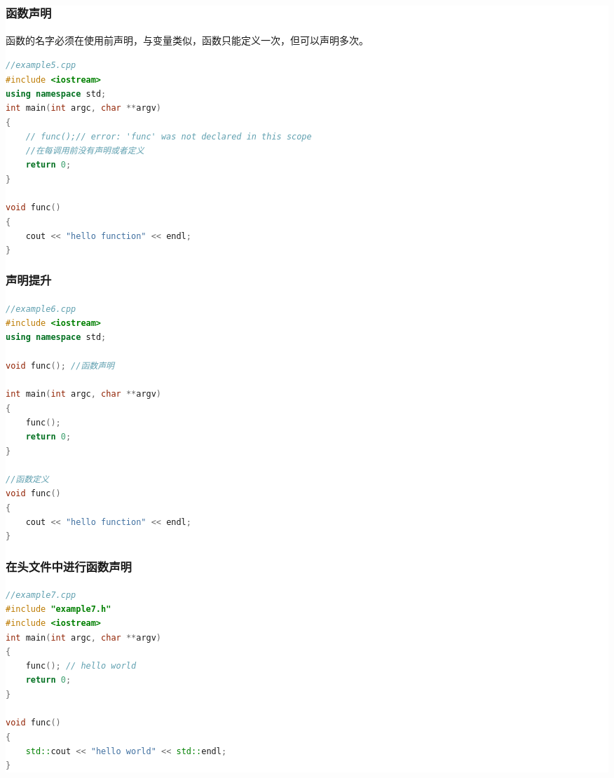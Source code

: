 ### 函数声明

函数的名字必须在使用前声明，与变量类似，函数只能定义一次，但可以声明多次。

```cpp
//example5.cpp
#include <iostream>
using namespace std;
int main(int argc, char **argv)
{
    // func();// error: 'func' was not declared in this scope
    //在每调用前没有声明或者定义
    return 0;
}

void func()
{
    cout << "hello function" << endl;
}
```

### 声明提升

```cpp
//example6.cpp
#include <iostream>
using namespace std;

void func(); //函数声明

int main(int argc, char **argv)
{
    func();
    return 0;
}

//函数定义
void func()
{
    cout << "hello function" << endl;
}
```

### 在头文件中进行函数声明

```cpp
//example7.cpp
#include "example7.h"
#include <iostream>
int main(int argc, char **argv)
{
    func(); // hello world
    return 0;
}

void func()
{
    std::cout << "hello world" << std::endl;
}
```
